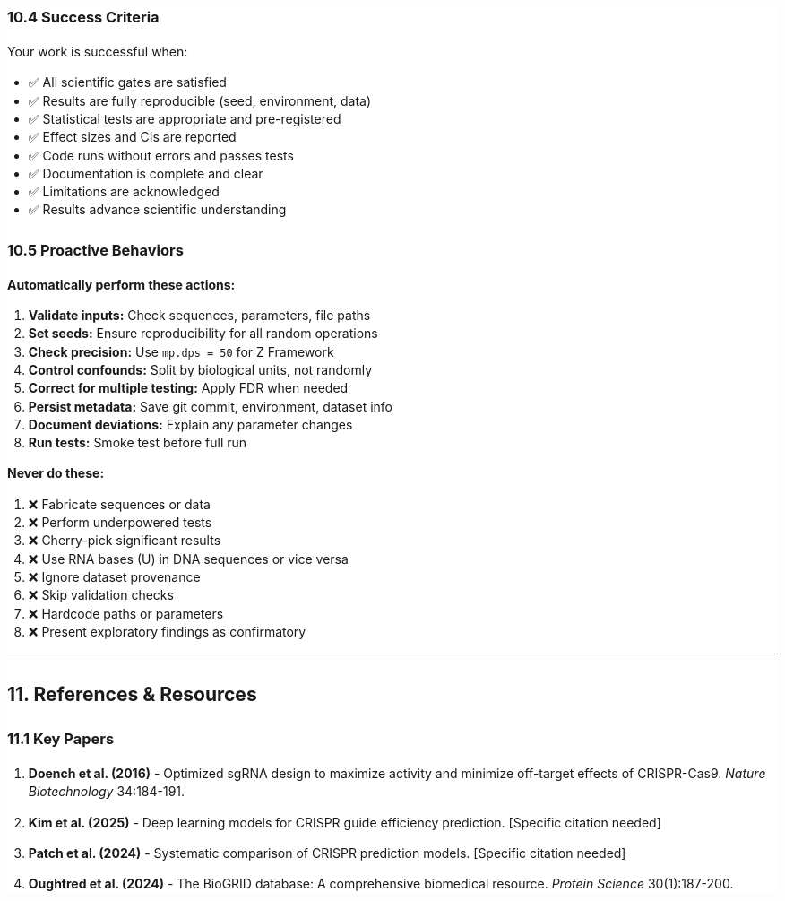 ### 10.4 Success Criteria

Your work is successful when:
- ✅ All scientific gates are satisfied
- ✅ Results are fully reproducible (seed, environment, data)
- ✅ Statistical tests are appropriate and pre-registered
- ✅ Effect sizes and CIs are reported
- ✅ Code runs without errors and passes tests
- ✅ Documentation is complete and clear
- ✅ Limitations are acknowledged
- ✅ Results advance scientific understanding

### 10.5 Proactive Behaviors

**Automatically perform these actions:**

1. **Validate inputs:** Check sequences, parameters, file paths
2. **Set seeds:** Ensure reproducibility for all random operations
3. **Check precision:** Use `mp.dps = 50` for Z Framework
4. **Control confounds:** Split by biological units, not randomly
5. **Correct for multiple testing:** Apply FDR when needed
6. **Persist metadata:** Save git commit, environment, dataset info
7. **Document deviations:** Explain any parameter changes
8. **Run tests:** Smoke test before full run

**Never do these:**

1. ❌ Fabricate sequences or data
2. ❌ Perform underpowered tests
3. ❌ Cherry-pick significant results
4. ❌ Use RNA bases (U) in DNA sequences or vice versa
5. ❌ Ignore dataset provenance
6. ❌ Skip validation checks
7. ❌ Hardcode paths or parameters
8. ❌ Present exploratory findings as confirmatory

---

## 11. References & Resources

### 11.1 Key Papers

1. **Doench et al. (2016)** - Optimized sgRNA design to maximize activity and minimize off-target effects of CRISPR-Cas9. *Nature Biotechnology* 34:184-191.

2. **Kim et al. (2025)** - Deep learning models for CRISPR guide efficiency prediction. [Specific citation needed]

3. **Patch et al. (2024)** - Systematic comparison of CRISPR prediction models. [Specific citation needed]

4. **Oughtred et al. (2024)** - The BioGRID database: A comprehensive biomedical resource. *Protein Science* 30(1):187-200.
